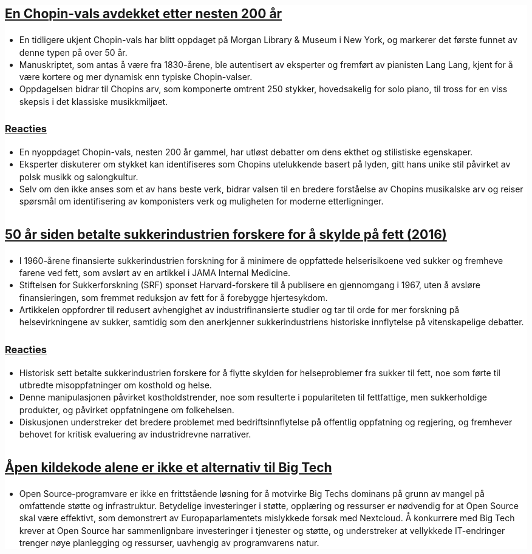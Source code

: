 ## [En Chopin-vals avdekket etter nesten 200 år](https://www.nytimes.com/2024/10/27/arts/music/chopin-waltz-discovery.html)

- En tidligere ukjent Chopin-vals har blitt oppdaget på Morgan Library & Museum i New York, og markerer det første funnet av denne typen på over 50 år.
- Manuskriptet, som antas å være fra 1830-årene, ble autentisert av eksperter og fremført av pianisten Lang Lang, kjent for å være kortere og mer dynamisk enn typiske Chopin-valser.
- Oppdagelsen bidrar til Chopins arv, som komponerte omtrent 250 stykker, hovedsakelig for solo piano, til tross for en viss skepsis i det klassiske musikkmiljøet.

### [Reacties](https://news.ycombinator.com/item?id=41961866)

- En nyoppdaget Chopin-vals, nesten 200 år gammel, har utløst debatter om dens ekthet og stilistiske egenskaper.
- Eksperter diskuterer om stykket kan identifiseres som Chopins utelukkende basert på lyden, gitt hans unike stil påvirket av polsk musikk og salongkultur.
- Selv om den ikke anses som et av hans beste verk, bidrar valsen til en bredere forståelse av Chopins musikalske arv og reiser spørsmål om identifisering av komponisters verk og muligheten for moderne etterligninger.

## [50 år siden betalte sukkerindustrien forskere for å skylde på fett (2016)](https://www.npr.org/sections/thetwo-way/2016/09/13/493739074/50-years-ago-sugar-industry-quietly-paid-scientists-to-point-blame-at-fat)

- I 1960-årene finansierte sukkerindustrien forskning for å minimere de oppfattede helserisikoene ved sukker og fremheve farene ved fett, som avslørt av en artikkel i JAMA Internal Medicine.
- Stiftelsen for Sukkerforskning (SRF) sponset Harvard-forskere til å publisere en gjennomgang i 1967, uten å avsløre finansieringen, som fremmet reduksjon av fett for å forebygge hjertesykdom.
- Artikkelen oppfordrer til redusert avhengighet av industrifinansierte studier og tar til orde for mer forskning på helsevirkningene av sukker, samtidig som den anerkjenner sukkerindustriens historiske innflytelse på vitenskapelige debatter.

### [Reacties](https://news.ycombinator.com/item?id=41962750)

- Historisk sett betalte sukkerindustrien forskere for å flytte skylden for helseproblemer fra sukker til fett, noe som førte til utbredte misoppfatninger om kosthold og helse.
- Denne manipulasjonen påvirket kostholdstrender, noe som resulterte i populariteten til fettfattige, men sukkerholdige produkter, og påvirket oppfatningene om folkehelsen.
- Diskusjonen understreker det bredere problemet med bedriftsinnflytelse på offentlig oppfatning og regjering, og fremhever behovet for kritisk evaluering av industridrevne narrativer.

## [Åpen kildekode alene er ikke et alternativ til Big Tech](https://berthub.eu/articles/posts/open-source-by-itself-is-no-alternative-for-big-tech/)

- Open Source-programvare er ikke en frittstående løsning for å motvirke Big Techs dominans på grunn av mangel på omfattende støtte og infrastruktur. Betydelige investeringer i støtte, opplæring og ressurser er nødvendig for at Open Source skal være effektivt, som demonstrert av Europaparlamentets mislykkede forsøk med Nextcloud. Å konkurrere med Big Tech krever at Open Source har sammenlignbare investeringer i tjenester og støtte, og understreker at vellykkede IT-endringer trenger nøye planlegging og ressurser, uavhengig av programvarens natur.

